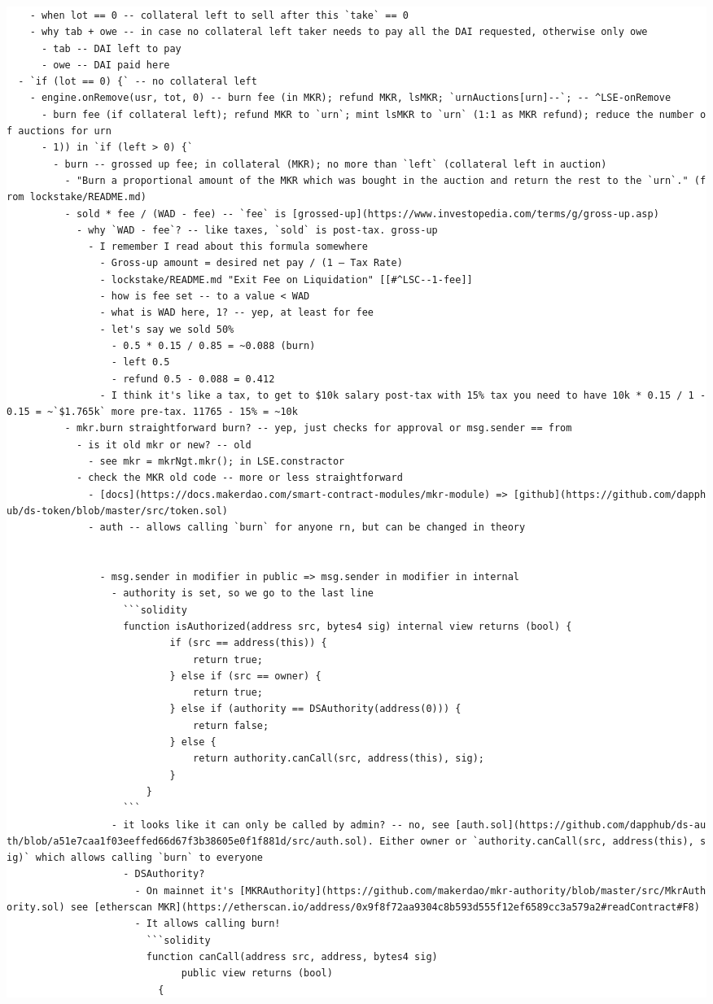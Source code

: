         - when lot == 0 -- collateral left to sell after this `take` == 0
        - why tab + owe -- in case no collateral left taker needs to pay all the DAI requested, otherwise only owe
          - tab -- DAI left to pay
          - owe -- DAI paid here
      - `if (lot == 0) {` -- no collateral left
        - engine.onRemove(usr, tot, 0) -- burn fee (in MKR); refund MKR, lsMKR; `urnAuctions[urn]--`; -- ^LSE-onRemove
          - burn fee (if collateral left); refund MKR to `urn`; mint lsMKR to `urn` (1:1 as MKR refund); reduce the number of auctions for urn 
          - 1)) in `if (left > 0) {`
            - burn -- grossed up fee; in collateral (MKR); no more than `left` (collateral left in auction)
              - "Burn a proportional amount of the MKR which was bought in the auction and return the rest to the `urn`." (from lockstake/README.md)
              - sold * fee / (WAD - fee) -- `fee` is [grossed-up](https://www.investopedia.com/terms/g/gross-up.asp)
                - why `WAD - fee`? -- like taxes, `sold` is post-tax. gross-up
                  - I remember I read about this formula somewhere
                    - Gross-up amount = desired net pay / (1 – Tax Rate)
                    - lockstake/README.md "Exit Fee on Liquidation" [[#^LSC--1-fee]]
                    - how is fee set -- to a value < WAD
                    - what is WAD here, 1? -- yep, at least for fee
                    - let's say we sold 50%
                      - 0.5 * 0.15 / 0.85 = ~0.088 (burn)
                      - left 0.5
                      - refund 0.5 - 0.088 = 0.412
                    - I think it's like a tax, to get to $10k salary post-tax with 15% tax you need to have 10k * 0.15 / 1 - 0.15 = ~`$1.765k` more pre-tax. 11765 - 15% = ~10k
              - mkr.burn straightforward burn? -- yep, just checks for approval or msg.sender == from
                - is it old mkr or new? -- old
                  - see mkr = mkrNgt.mkr(); in LSE.constractor
                - check the MKR old code -- more or less straightforward
                  - [docs](https://docs.makerdao.com/smart-contract-modules/mkr-module) => [github](https://github.com/dapphub/ds-token/blob/master/src/token.sol)
                  - auth -- allows calling `burn` for anyone rn, but can be changed in theory


                    - msg.sender in modifier in public => msg.sender in modifier in internal
                      - authority is set, so we go to the last line 
                        ```solidity
                        function isAuthorized(address src, bytes4 sig) internal view returns (bool) {
                                if (src == address(this)) {
                                    return true;
                                } else if (src == owner) {
                                    return true;
                                } else if (authority == DSAuthority(address(0))) {
                                    return false;
                                } else {
                                    return authority.canCall(src, address(this), sig);
                                }
                            }
                        ```
                      - it looks like it can only be called by admin? -- no, see [auth.sol](https://github.com/dapphub/ds-auth/blob/a51e7caa1f03eeffed66d67f3b38605e0f1f881d/src/auth.sol). Either owner or `authority.canCall(src, address(this), sig)` which allows calling `burn` to everyone
                        - DSAuthority? 
                          - On mainnet it's [MKRAuthority](https://github.com/makerdao/mkr-authority/blob/master/src/MkrAuthority.sol) see [etherscan MKR](https://etherscan.io/address/0x9f8f72aa9304c8b593d555f12ef6589cc3a579a2#readContract#F8)
                          - It allows calling burn!
                            ```solidity
                            function canCall(address src, address, bytes4 sig)
                                  public view returns (bool)
                              {